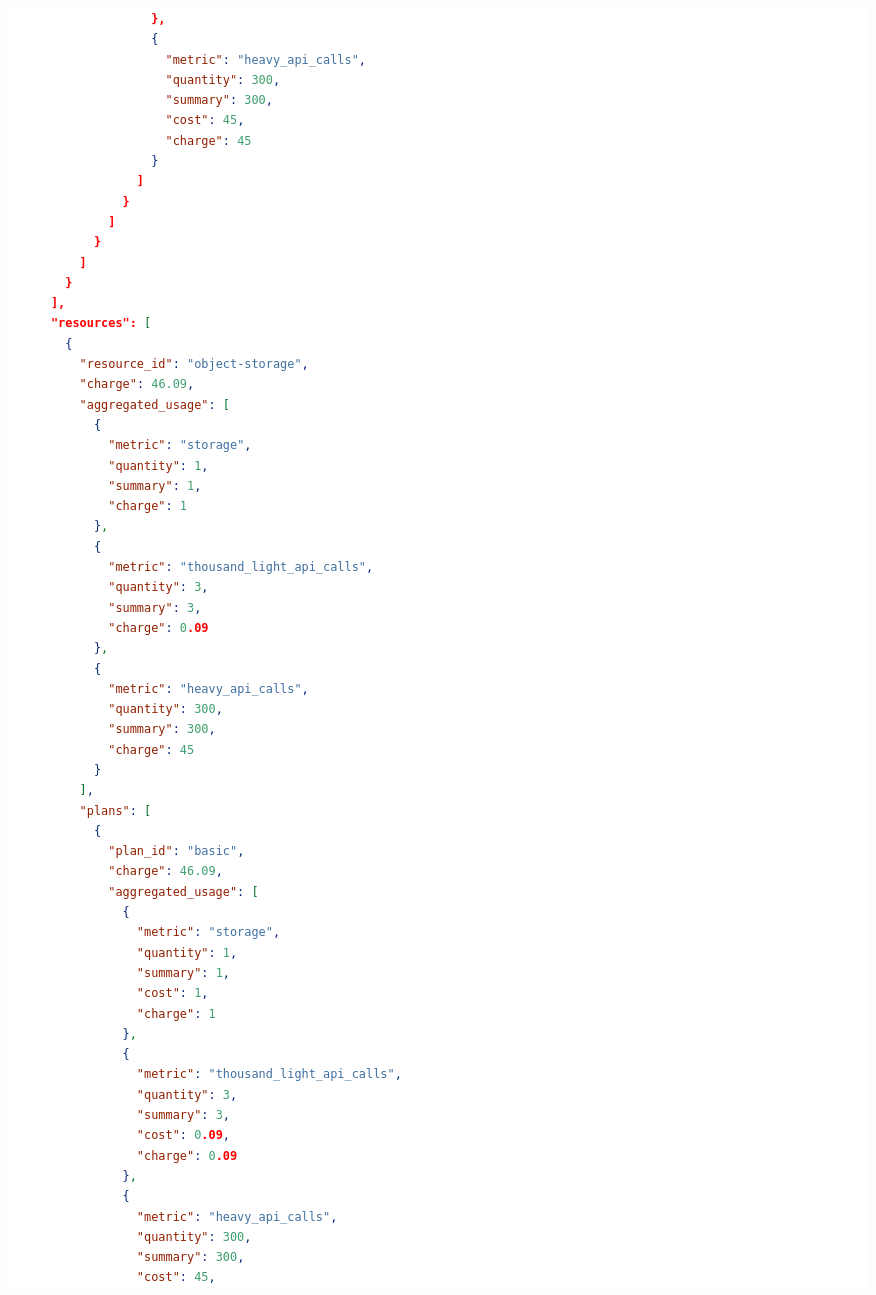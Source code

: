 ```json
                    },
                    {
                      "metric": "heavy_api_calls",
                      "quantity": 300,
                      "summary": 300,
                      "cost": 45,
                      "charge": 45
                    }
                  ]
                }
              ]
            }
          ]
        }
      ],
      "resources": [
        {
          "resource_id": "object-storage",
          "charge": 46.09,
          "aggregated_usage": [
            {
              "metric": "storage",
              "quantity": 1,
              "summary": 1,
              "charge": 1
            },
            {
              "metric": "thousand_light_api_calls",
              "quantity": 3,
              "summary": 3,
              "charge": 0.09
            },
            {
              "metric": "heavy_api_calls",
              "quantity": 300,
              "summary": 300,
              "charge": 45
            }
          ],
          "plans": [
            {
              "plan_id": "basic",
              "charge": 46.09,
              "aggregated_usage": [
                {
                  "metric": "storage",
                  "quantity": 1,
                  "summary": 1,
                  "cost": 1,
                  "charge": 1
                },
                {
                  "metric": "thousand_light_api_calls",
                  "quantity": 3,
                  "summary": 3,
                  "cost": 0.09,
                  "charge": 0.09
                },
                {
                  "metric": "heavy_api_calls",
                  "quantity": 300,
                  "summary": 300,
                  "cost": 45,
```